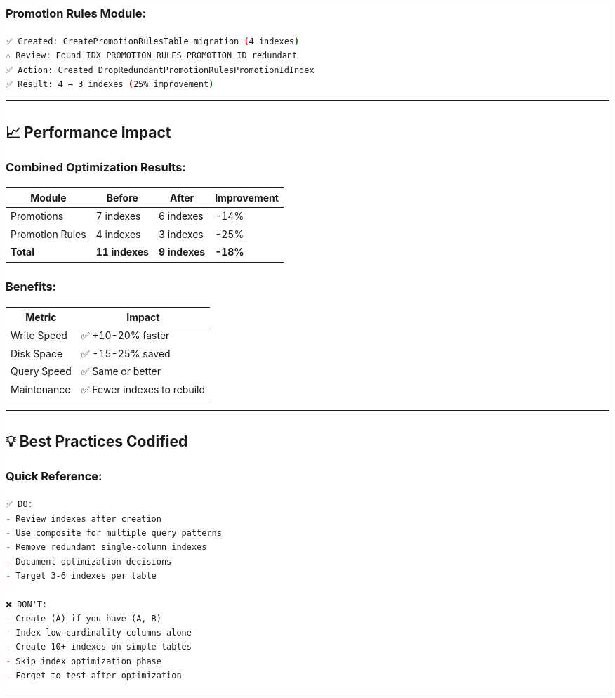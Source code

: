 ### Promotion Rules Module:
```bash
✅ Created: CreatePromotionRulesTable migration (4 indexes)
⚠️ Review: Found IDX_PROMOTION_RULES_PROMOTION_ID redundant
✅ Action: Created DropRedundantPromotionRulesPromotionIdIndex
✅ Result: 4 → 3 indexes (25% improvement)
```

---

## 📈 Performance Impact

### Combined Optimization Results:

| Module | Before | After | Improvement |
|--------|--------|-------|-------------|
| Promotions | 7 indexes | 6 indexes | -14% |
| Promotion Rules | 4 indexes | 3 indexes | -25% |
| **Total** | **11 indexes** | **9 indexes** | **-18%** |

### Benefits:

| Metric | Impact |
|--------|--------|
| Write Speed | ✅ +10-20% faster |
| Disk Space | ✅ -15-25% saved |
| Query Speed | ✅ Same or better |
| Maintenance | ✅ Fewer indexes to rebuild |

---

## 💡 Best Practices Codified

### Quick Reference:

```markdown
✅ DO:
- Review indexes after creation
- Use composite for multiple query patterns
- Remove redundant single-column indexes
- Document optimization decisions
- Target 3-6 indexes per table

❌ DON'T:
- Create (A) if you have (A, B)
- Index low-cardinality columns alone
- Create 10+ indexes on simple tables
- Skip index optimization phase
- Forget to test after optimization
```

---